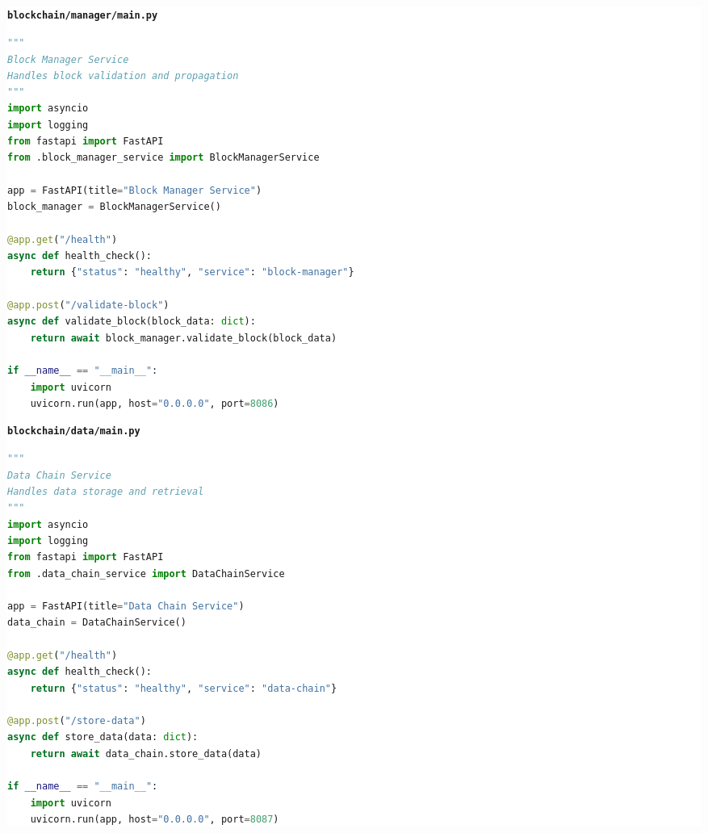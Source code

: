 **`blockchain/manager/main.py`**
```python
"""
Block Manager Service
Handles block validation and propagation
"""
import asyncio
import logging
from fastapi import FastAPI
from .block_manager_service import BlockManagerService

app = FastAPI(title="Block Manager Service")
block_manager = BlockManagerService()

@app.get("/health")
async def health_check():
    return {"status": "healthy", "service": "block-manager"}

@app.post("/validate-block")
async def validate_block(block_data: dict):
    return await block_manager.validate_block(block_data)

if __name__ == "__main__":
    import uvicorn
    uvicorn.run(app, host="0.0.0.0", port=8086)
```

**`blockchain/data/main.py`**
```python
"""
Data Chain Service
Handles data storage and retrieval
"""
import asyncio
import logging
from fastapi import FastAPI
from .data_chain_service import DataChainService

app = FastAPI(title="Data Chain Service")
data_chain = DataChainService()

@app.get("/health")
async def health_check():
    return {"status": "healthy", "service": "data-chain"}

@app.post("/store-data")
async def store_data(data: dict):
    return await data_chain.store_data(data)

if __name__ == "__main__":
    import uvicorn
    uvicorn.run(app, host="0.0.0.0", port=8087)
```
